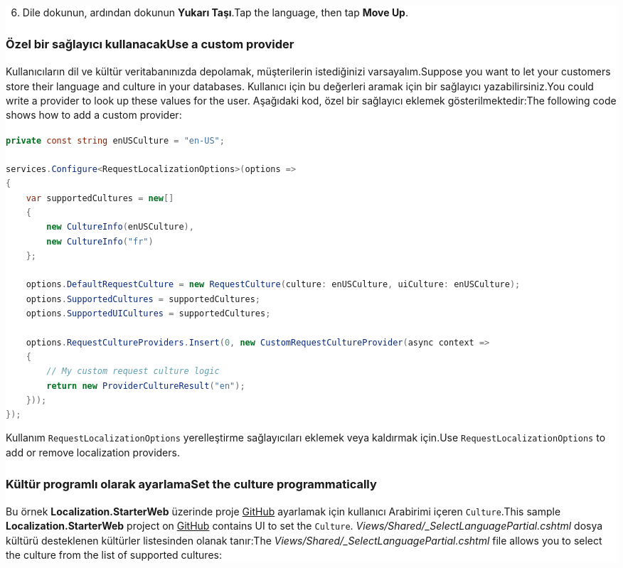 6. <span data-ttu-id="36494-285">Dile dokunun, ardından dokunun **Yukarı Taşı**.</span><span class="sxs-lookup"><span data-stu-id="36494-285">Tap the language, then tap **Move Up**.</span></span>

### <a name="use-a-custom-provider"></a><span data-ttu-id="36494-286">Özel bir sağlayıcı kullanacak</span><span class="sxs-lookup"><span data-stu-id="36494-286">Use a custom provider</span></span>

<span data-ttu-id="36494-287">Kullanıcıların dil ve kültür veritabanınızda depolamak, müşterilerin istediğinizi varsayalım.</span><span class="sxs-lookup"><span data-stu-id="36494-287">Suppose you want to let your customers store their language and culture in your databases.</span></span> <span data-ttu-id="36494-288">Kullanıcı için bu değerleri aramak için bir sağlayıcı yazabilirsiniz.</span><span class="sxs-lookup"><span data-stu-id="36494-288">You could write a provider to look up these values for the user.</span></span> <span data-ttu-id="36494-289">Aşağıdaki kod, özel bir sağlayıcı eklemek gösterilmektedir:</span><span class="sxs-lookup"><span data-stu-id="36494-289">The following code shows how to add a custom provider:</span></span>

```csharp
private const string enUSCulture = "en-US";

services.Configure<RequestLocalizationOptions>(options =>
{
    var supportedCultures = new[]
    {
        new CultureInfo(enUSCulture),
        new CultureInfo("fr")
    };

    options.DefaultRequestCulture = new RequestCulture(culture: enUSCulture, uiCulture: enUSCulture);
    options.SupportedCultures = supportedCultures;
    options.SupportedUICultures = supportedCultures;

    options.RequestCultureProviders.Insert(0, new CustomRequestCultureProvider(async context =>
    {
        // My custom request culture logic
        return new ProviderCultureResult("en");
    }));
});
```

<span data-ttu-id="36494-290">Kullanım `RequestLocalizationOptions` yerelleştirme sağlayıcıları eklemek veya kaldırmak için.</span><span class="sxs-lookup"><span data-stu-id="36494-290">Use `RequestLocalizationOptions` to add or remove localization providers.</span></span>

### <a name="set-the-culture-programmatically"></a><span data-ttu-id="36494-291">Kültür programlı olarak ayarlama</span><span class="sxs-lookup"><span data-stu-id="36494-291">Set the culture programmatically</span></span>

<span data-ttu-id="36494-292">Bu örnek **Localization.StarterWeb** üzerinde proje [GitHub](https://github.com/aspnet/entropy) ayarlamak için kullanıcı Arabirimi içeren `Culture`.</span><span class="sxs-lookup"><span data-stu-id="36494-292">This sample **Localization.StarterWeb** project on [GitHub](https://github.com/aspnet/entropy) contains UI to set the `Culture`.</span></span> <span data-ttu-id="36494-293">*Views/Shared/_SelectLanguagePartial.cshtml* dosya kültürü desteklenen kültürler listesinden olanak tanır:</span><span class="sxs-lookup"><span data-stu-id="36494-293">The *Views/Shared/_SelectLanguagePartial.cshtml* file allows you to select the culture from the list of supported cultures:</span></span>
